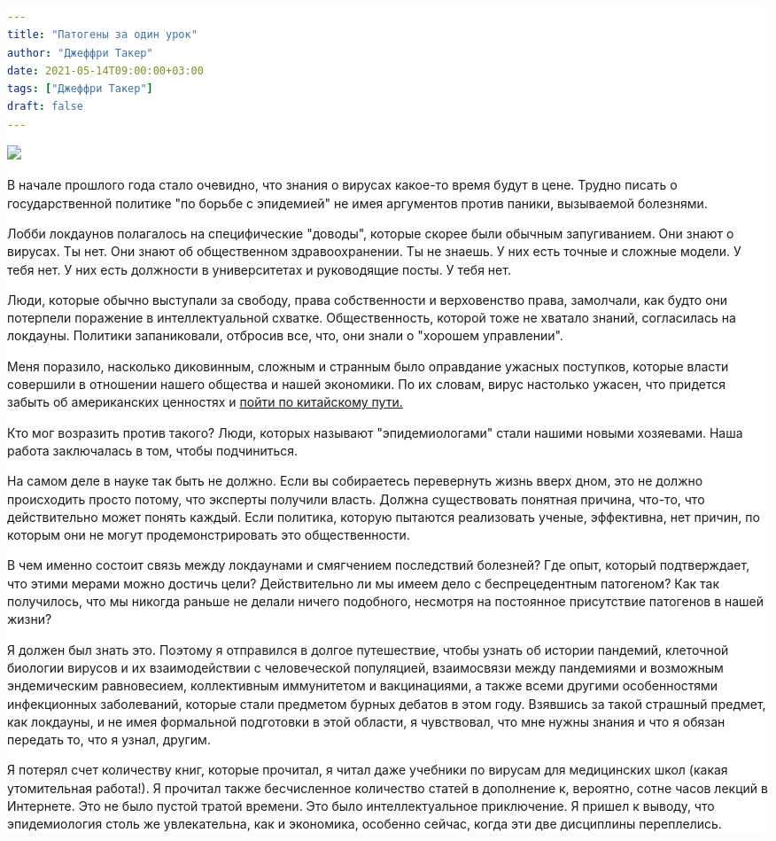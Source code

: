 ```yaml
---
title: "Патогены за один урок"
author: "Джеффри Такер"
date: 2021-05-14T09:00:00+03:00
tags: ["Джеффри Такер"]
draft: false
---
```

![](https://www.aier.org/wp-content/uploads/2021/04/shutterstock_749202751-800x508.jpg)

В начале прошлого года стало очевидно, что знания о вирусах какое-то время будут в цене. Трудно писать о государственной политике "по борьбе с эпидемией" не имея аргументов против паники, вызываемой болезнями.

Лобби локдаунов полагалось на специфические "доводы", которые скорее были обычным запугиванием. Они знают о вирусах. Ты нет. Они знают об общественном здравоохранении. Ты не знаешь. У них есть точные и сложные модели. У тебя нет. У них есть должности в университетах и руководящие посты. У тебя нет.

Люди, которые обычно выступали за свободу, права собственности и верховенство права, замолчали, как будто они потерпели поражение в интеллектуальной схватке. Общественность, которой тоже не хватало знаний, согласилась на локдауны. Политики запаниковали, отбросив все, что, они знали о "хорошем управлении".

Меня поразило, насколько диковинным, сложным и странным было оправдание ужасных поступков, которые власти совершили в отношении нашего общества и нашей экономики. По их словам, вирус настолько ужасен, что придется забыть об американских ценностях и [пойти по китайскому пути.](https://www.nytimes.com/2021/01/04/business/china-covid19-freedom.html)

Кто мог возразить против такого? Люди, которых называют "эпидемиологами" стали нашими новыми хозяевами. Наша работа заключалась в том, чтобы подчиниться.

На самом деле в науке так быть не должно. Если вы собираетесь перевернуть жизнь вверх дном, это не должно происходить просто потому, что эксперты получили власть. Должна существовать понятная причина, что-то, что действительно может понять каждый. Если политика, которую пытаются реализовать ученые, эффективна, нет причин, по которым они не могут продемонстрировать это общественности.

В чем именно состоит связь между локдаунами и смягчением последствий болезней? Где опыт, который подтверждает, что этими мерами можно достичь цели? Действительно ли мы имеем дело с беспрецедентным патогеном? Как так получилось, что мы никогда раньше не делали ничего подобного, несмотря на постоянное присутствие патогенов в нашей жизни?

Я должен был знать это. Поэтому я отправился в долгое путешествие, чтобы узнать об истории пандемий, клеточной биологии вирусов и их взаимодействии с человеческой популяцией, взаимосвязи между пандемиями и возможным эндемическим равновесием, коллективным иммунитетом и вакцинациями, а также всеми другими особенностями инфекционных заболеваний, которые стали предметом бурных дебатов в этом году. Взявшись за такой страшный предмет, как локдауны, и не имея формальной подготовки в этой области, я чувствовал, что мне нужны знания и что я обязан передать то, что я узнал, другим.

Я потерял счет количеству книг, которые прочитал, я читал даже учебники по вирусам для медицинских школ (какая утомительная работа!). Я прочитал также бесчисленное количество статей в дополнение к, вероятно, сотне часов лекций в Интернете. Это не было пустой тратой времени. Это было интеллектуальное приключение. Я пришел к выводу, что эпидемиология столь же увлекательна, как и экономика, особенно сейчас, когда эти две дисциплины переплелись.

